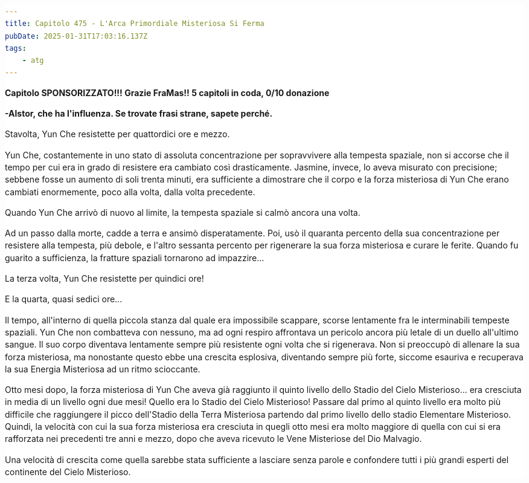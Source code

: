 ```yaml
---
title: Capitolo 475 - L'Arca Primordiale Misteriosa Si Ferma
pubDate: 2025-01-31T17:03:16.137Z
tags:
    - atg
---
```



<strong>Capitolo SPONSORIZZATO!!! Grazie FraMas!! 5 capitoli in coda, 0/10 donazione</strong>


<strong> -Alstor, che ha l'influenza. Se trovate frasi strane, sapete perché.</strong>






Stavolta, Yun Che resistette per quattordici ore e mezzo.


Yun Che, costantemente in uno stato di assoluta concentrazione per sopravvivere alla tempesta spaziale, non si accorse che il tempo per cui era in grado di resistere era cambiato così drasticamente. Jasmine, invece, lo aveva misurato con precisione; sebbene fosse un aumento di soli trenta minuti, era sufficiente a dimostrare che il corpo e la forza misteriosa di Yun Che erano cambiati enormemente, poco alla volta, dalla volta precedente.


Quando Yun Che arrivò di nuovo al limite, la tempesta spaziale si calmò ancora una volta.


Ad un passo dalla morte, cadde a terra e ansimò disperatamente. Poi, usò il quaranta percento della sua concentrazione per resistere alla tempesta, più debole, e l'altro sessanta percento per rigenerare la sua forza misteriosa e curare le ferite. Quando fu guarito a sufficienza, la fratture spaziali tornarono ad impazzire...


La terza volta, Yun Che resistette per quindici ore!


E la quarta, quasi sedici ore...


Il tempo, all'interno di quella piccola stanza dal quale era impossibile scappare, scorse lentamente fra le interminabili tempeste spaziali. Yun Che non combatteva con nessuno, ma ad ogni respiro affrontava un pericolo ancora più letale di un duello all'ultimo sangue. Il suo corpo diventava lentamente sempre più resistente ogni volta che si rigenerava. Non si preoccupò di allenare la sua forza misteriosa, ma nonostante questo ebbe una crescita esplosiva, diventando sempre più forte, siccome esauriva e recuperava la sua Energia Misteriosa ad un ritmo scioccante.


Otto mesi dopo, la forza misteriosa di Yun Che aveva già raggiunto il quinto livello dello Stadio del Cielo Misterioso... era cresciuta in media di un livello ogni due mesi! Quello era lo Stadio del Cielo Misterioso! Passare dal primo al quinto livello era molto più difficile che raggiungere il picco dell'Stadio della Terra Misteriosa partendo dal primo livello dello stadio Elementare Misterioso. Quindi, la velocità con cui la sua forza misteriosa era cresciuta in quegli otto mesi era molto maggiore di quella con cui si era rafforzata nei precedenti tre anni e mezzo, dopo che aveva ricevuto le Vene Misteriose del Dio Malvagio.


Una velocità di crescita come quella sarebbe stata sufficiente a lasciare senza parole e confondere tutti i più grandi esperti del continente del Cielo Misterioso.
